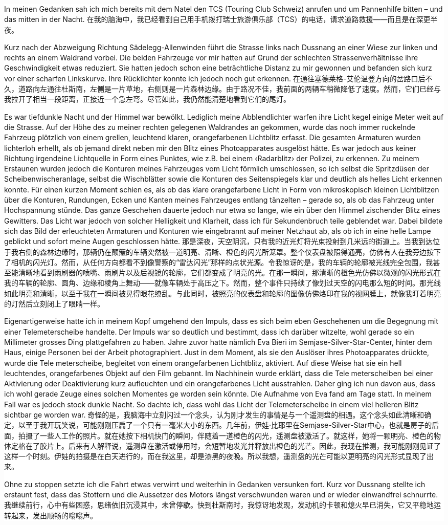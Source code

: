 In meinen Gedanken sah ich mich bereits mit dem Natel den TCS (Touring Club Schweiz) anrufen und um Pannenhilfe bitten – und das mitten in der Nacht.
在我的脑海中，我已经看到自己用手机拨打瑞士旅游俱乐部（TCS）的电话，请求道路救援——而且是在深更半夜。

Kurz nach der Abzweigung Richtung Sädelegg-Allenwinden führt die Strasse links nach Dussnang an einer Wiese zur linken und rechts an einem Waldrand vorbei. Die beiden Fahrzeuge vor mir hatten auf Grund der schlechten Strassenverhältnisse ihre Geschwindigkeit etwas reduziert. Sie hatten jedoch schon eine beträchtliche Distanz zu mir gewonnen und befanden sich kurz vor einer scharfen Linkskurve. Ihre Rücklichter konnte ich jedoch noch gut erkennen.
在通往塞德莱格-艾伦温登方向的岔路口后不久，道路向左通往杜斯南，左侧是一片草地，右侧则是一片森林边缘。由于路况不佳，我前面的两辆车稍微降低了速度。然而，它们已经与我拉开了相当一段距离，正接近一个急左弯。尽管如此，我仍然能清楚地看到它们的尾灯。

Es war tiefdunkle Nacht und der Himmel war bewölkt. Lediglich meine Abblendlichter warfen ihre Licht kegel einige Meter weit auf die Strasse. Auf der Höhe des zu meiner rechten gelegenen Waldrandes an gekommen, wurde das noch immer ruckelnde Fahrzeug plötzlich von einem grellen, leuchtend klaren, orangefarbenen Lichtblitz erfasst. Die gesamten Armaturen wurden lichterloh erhellt, als ob jemand direkt neben mir den Blitz eines Photoapparates ausgelöst hätte. Es war jedoch aus keiner Richtung irgendeine Lichtquelle in Form eines Punktes, wie z.B. bei einem ‹Radarblitz› der Polizei, zu erkennen. Zu meinem Erstaunen wurden jedoch die Konturen meines Fahrzeuges vom Licht förmlich umschlossen, so ich selbst die Spritzdüsen der Scheibenwischeranlage, selbst die Wischblätter sowie die Konturen des Seitenspiegels klar und deutlich als helles Licht erkennen konnte. Für einen kurzen Moment schien es, als ob das klare orangefarbene Licht in Form von mikroskopisch kleinen Lichtblitzen über die Konturen, Rundungen, Ecken und Kanten meines Fahrzeuges entlang tänzelten – gerade so, als ob das Fahrzeug unter Hochspannung stünde. Das ganze Geschehen dauerte jedoch nur etwa so lange, wie ein über den Himmel zischender Blitz eines Gewitters. Das Licht war jedoch von solcher Helligkeit und Klarheit, dass ich für Sekundenbruch teile geblendet war. Dabei bildete sich das Bild der erleuchteten Armaturen und Konturen wie eingebrannt auf meiner Netzhaut ab, als ob ich in eine helle Lampe geblickt und sofort meine Augen geschlossen hätte.
那是深夜，天空阴沉，只有我的近光灯将光束投射到几米远的街道上。当我到达位于我右侧的森林边缘时，那辆仍在颠簸的车辆突然被一道明亮、清晰、橙色的闪光所笼罩。整个仪表盘被照得通亮，仿佛有人在我旁边按下了相机的闪光灯。然而，从任何方向都看不到像警察的“雷达闪光”那样的点状光源。令我惊讶的是，我的车辆的轮廓被光线完全包围，我甚至能清晰地看到雨刷器的喷嘴、雨刷片以及后视镜的轮廓，它们都变成了明亮的光。在那一瞬间，那清晰的橙色光仿佛以微观的闪光形式在我的车辆的轮廓、圆角、边缘和棱角上舞动——就像车辆处于高压之下。然而，整个事件只持续了像划过天空的闪电那么短的时间。那光线如此明亮和清晰，以至于我在一瞬间被晃得眼花缭乱。与此同时，被照亮的仪表盘和轮廓的图像仿佛烙印在我的视网膜上，就像我盯着明亮的灯然后立刻闭上了眼睛一样。

Eigenartigerweise hatte ich in meinem Kopf umgehend den Impuls, dass es sich beim eben Geschehenen um die Begegnung mit einer Telemeterscheibe handelte. Der Impuls war so deutlich und bestimmt, dass ich darüber witzelte, wohl gerade so ein Millimeter grosses Ding plattgefahren zu haben. Jahre zuvor hatte nämlich Eva Bieri im Semjase-Silver-Star-Center, hinter dem Haus, einige Personen bei der Arbeit photographiert. Just in dem Moment, als sie den Auslöser ihres Photoapparates drückte, wurde die Tele meterscheibe, begleitet von einem orangefarbenen Lichtblitz, aktiviert. Auf diese Weise hat sie ein hell leuchtendes, orangefarbenes Objekt auf den Film gebannt. Im Nachhinein wurde erklärt, dass die Tele meterscheiben bei einer Aktivierung oder Deaktivierung kurz aufleuchten und ein orangefarbenes Licht ausstrahlen. Daher ging ich nun davon aus, dass ich wohl gerade Zeuge eines solchen Momentes ge worden sein könnte. Die Aufnahme von Eva fand am Tage statt. In meinem Fall war es jedoch stock dunkle Nacht. So dachte ich, dass wohl das Licht der Telemeterscheibe in einem viel helleren Blitz sichtbar ge worden war.
奇怪的是，我脑海中立刻闪过一个念头，认为刚才发生的事情是与一个遥测盘的相遇。这个念头如此清晰和确定，以至于我开玩笑说，可能刚刚压扁了一个只有一毫米大小的东西。几年前，伊娃·比耶里在Semjase-Silver-Star中心，也就是房子的后面，拍摄了一些人工作的照片。就在她按下相机快门的瞬间，伴随着一道橙色的闪光，遥测盘被激活了。就这样，她将一颗明亮、橙色的物体定格在了胶片上。后来有人解释说，遥测盘在激活或停用时，会短暂地发光并释放出橙色的光芒。因此，我现在推测，我可能刚刚见证了这样一个时刻。伊娃的拍摄是在白天进行的，而在我这里，却是漆黑的夜晚。所以我想，遥测盘的光芒可能以更明亮的闪光形式显现了出来。

Ohne zu stoppen setzte ich die Fahrt etwas verwirrt und weiterhin in Gedanken versunken fort. Kurz vor Dussnang stellte ich erstaunt fest, dass das Stottern und die Aussetzer des Motors längst verschwunden waren und er wieder einwandfrei schnurrte.
我继续前行，心中有些困惑，思绪依旧沉浸其中，未曾停歇。快到杜斯南时，我惊讶地发现，发动机的卡顿和熄火早已消失，它又平稳地运转起来，发出顺畅的嗡嗡声。
